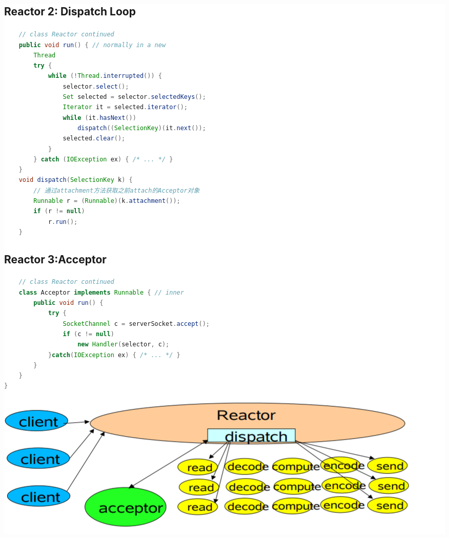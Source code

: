 ## Reactor 2: Dispatch Loop

```java
    // class Reactor continued
    public void run() { // normally in a new
        Thread
        try {
            while (!Thread.interrupted()) {
                selector.select();
                Set selected = selector.selectedKeys();
                Iterator it = selected.iterator();
                while (it.hasNext())
                    dispatch((SelectionKey)(it.next());
                selected.clear();
            }
        } catch (IOException ex) { /* ... */ }
    }
    void dispatch(SelectionKey k) {
        // 通过attachment方法获取之前attach的Acceptor对象
        Runnable r = (Runnable)(k.attachment());
        if (r != null)
            r.run();
    }
```

## Reactor 3:Acceptor

```java
    // class Reactor continued
    class Acceptor implements Runnable { // inner
        public void run() {
            try {
                SocketChannel c = serverSocket.accept();
                if (c != null)
                    new Handler(selector, c);
            }catch(IOException ex) { /* ... */ }
        }
    }
}
```

![](../img/reactor.png)
